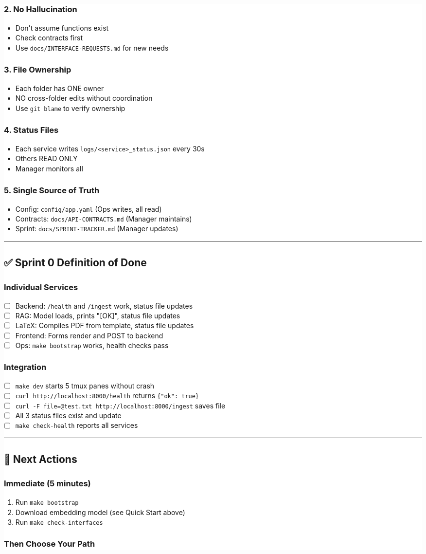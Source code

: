 ### 2. No Hallucination
- Don't assume functions exist
- Check contracts first
- Use `docs/INTERFACE-REQUESTS.md` for new needs

### 3. File Ownership
- Each folder has ONE owner
- NO cross-folder edits without coordination
- Use `git blame` to verify ownership

### 4. Status Files
- Each service writes `logs/<service>_status.json` every 30s
- Others READ ONLY
- Manager monitors all

### 5. Single Source of Truth
- Config: `config/app.yaml` (Ops writes, all read)
- Contracts: `docs/API-CONTRACTS.md` (Manager maintains)
- Sprint: `docs/SPRINT-TRACKER.md` (Manager updates)

---

## ✅ Sprint 0 Definition of Done

### Individual Services
- [ ] Backend: `/health` and `/ingest` work, status file updates
- [ ] RAG: Model loads, prints "[OK]", status file updates
- [ ] LaTeX: Compiles PDF from template, status file updates
- [ ] Frontend: Forms render and POST to backend
- [ ] Ops: `make bootstrap` works, health checks pass

### Integration
- [ ] `make dev` starts 5 tmux panes without crash
- [ ] `curl http://localhost:8000/health` returns `{"ok": true}`
- [ ] `curl -F file=@test.txt http://localhost:8000/ingest` saves file
- [ ] All 3 status files exist and update
- [ ] `make check-health` reports all services

---

## 🎯 Next Actions

### Immediate (5 minutes)
1. Run `make bootstrap`
2. Download embedding model (see Quick Start above)
3. Run `make check-interfaces`

### Then Choose Your Path

